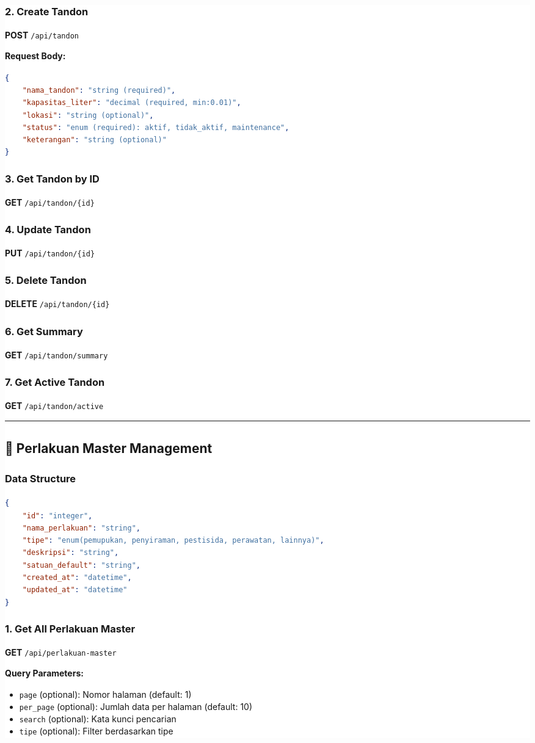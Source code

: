 ### 2. Create Tandon
**POST** `/api/tandon`

**Request Body:**
```json
{
    "nama_tandon": "string (required)",
    "kapasitas_liter": "decimal (required, min:0.01)",
    "lokasi": "string (optional)",
    "status": "enum (required): aktif, tidak_aktif, maintenance",
    "keterangan": "string (optional)"
}
```

### 3. Get Tandon by ID
**GET** `/api/tandon/{id}`

### 4. Update Tandon
**PUT** `/api/tandon/{id}`

### 5. Delete Tandon
**DELETE** `/api/tandon/{id}`

### 6. Get Summary
**GET** `/api/tandon/summary`

### 7. Get Active Tandon
**GET** `/api/tandon/active`

---

## 🔧 Perlakuan Master Management

### Data Structure
```json
{
    "id": "integer",
    "nama_perlakuan": "string",
    "tipe": "enum(pemupukan, penyiraman, pestisida, perawatan, lainnya)",
    "deskripsi": "string",
    "satuan_default": "string",
    "created_at": "datetime",
    "updated_at": "datetime"
}
```

### 1. Get All Perlakuan Master
**GET** `/api/perlakuan-master`

**Query Parameters:**
- `page` (optional): Nomor halaman (default: 1)
- `per_page` (optional): Jumlah data per halaman (default: 10)
- `search` (optional): Kata kunci pencarian
- `tipe` (optional): Filter berdasarkan tipe
